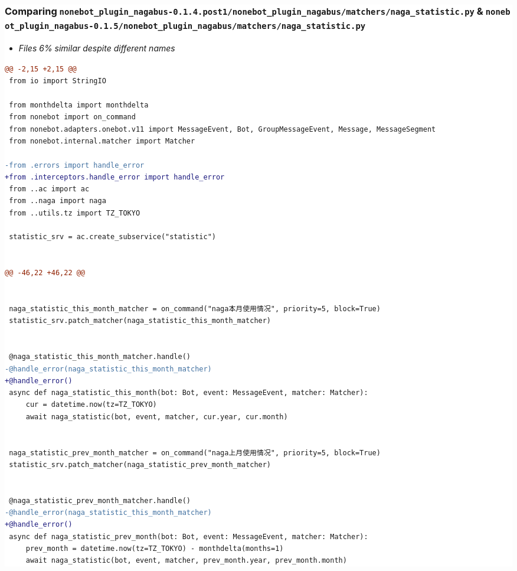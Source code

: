 ### Comparing `nonebot_plugin_nagabus-0.1.4.post1/nonebot_plugin_nagabus/matchers/naga_statistic.py` & `nonebot_plugin_nagabus-0.1.5/nonebot_plugin_nagabus/matchers/naga_statistic.py`

 * *Files 6% similar despite different names*

```diff
@@ -2,15 +2,15 @@
 from io import StringIO
 
 from monthdelta import monthdelta
 from nonebot import on_command
 from nonebot.adapters.onebot.v11 import MessageEvent, Bot, GroupMessageEvent, Message, MessageSegment
 from nonebot.internal.matcher import Matcher
 
-from .errors import handle_error
+from .interceptors.handle_error import handle_error
 from ..ac import ac
 from ..naga import naga
 from ..utils.tz import TZ_TOKYO
 
 statistic_srv = ac.create_subservice("statistic")
 
 
@@ -46,22 +46,22 @@
 
 
 naga_statistic_this_month_matcher = on_command("naga本月使用情况", priority=5, block=True)
 statistic_srv.patch_matcher(naga_statistic_this_month_matcher)
 
 
 @naga_statistic_this_month_matcher.handle()
-@handle_error(naga_statistic_this_month_matcher)
+@handle_error()
 async def naga_statistic_this_month(bot: Bot, event: MessageEvent, matcher: Matcher):
     cur = datetime.now(tz=TZ_TOKYO)
     await naga_statistic(bot, event, matcher, cur.year, cur.month)
 
 
 naga_statistic_prev_month_matcher = on_command("naga上月使用情况", priority=5, block=True)
 statistic_srv.patch_matcher(naga_statistic_prev_month_matcher)
 
 
 @naga_statistic_prev_month_matcher.handle()
-@handle_error(naga_statistic_this_month_matcher)
+@handle_error()
 async def naga_statistic_prev_month(bot: Bot, event: MessageEvent, matcher: Matcher):
     prev_month = datetime.now(tz=TZ_TOKYO) - monthdelta(months=1)
     await naga_statistic(bot, event, matcher, prev_month.year, prev_month.month)
```
